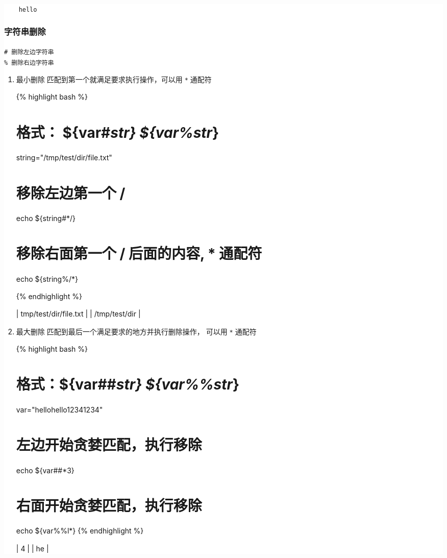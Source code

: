         hello


<a id="org8cf2f04"></a>

### 字符串删除

    # 删除左边字符串
    % 删除右边字符串

1.  最小删除
    匹配到第一个就满足要求执行操作，可以用 `*` 通配符
    
    {% highlight bash %}
    # 格式： ${var#*str} ${var%str*}
    
    string="/tmp/test/dir/file.txt"
    
    # 移除左边第一个 / 
    echo ${string#*/}
    
    # 移除右面第一个 / 后面的内容, * 通配符
    echo ${string%/*}
    
    {% endhighlight %}
    
    | tmp/test/dir/file.txt |
    | /tmp/test/dir |

2.  最大删除
    匹配到最后一个满足要求的地方并执行删除操作， 可以用 `*` 通配符
    
    {% highlight bash %}
    # 格式：${var##*str} ${var%%str*}
    
    var="hellohello12341234"
    
    # 左边开始贪婪匹配，执行移除
    echo ${var##*3}
    
    # 右面开始贪婪匹配，执行移除
    echo ${var%%l*}
    {% endhighlight %}
    
    | 4 |
    | he |
